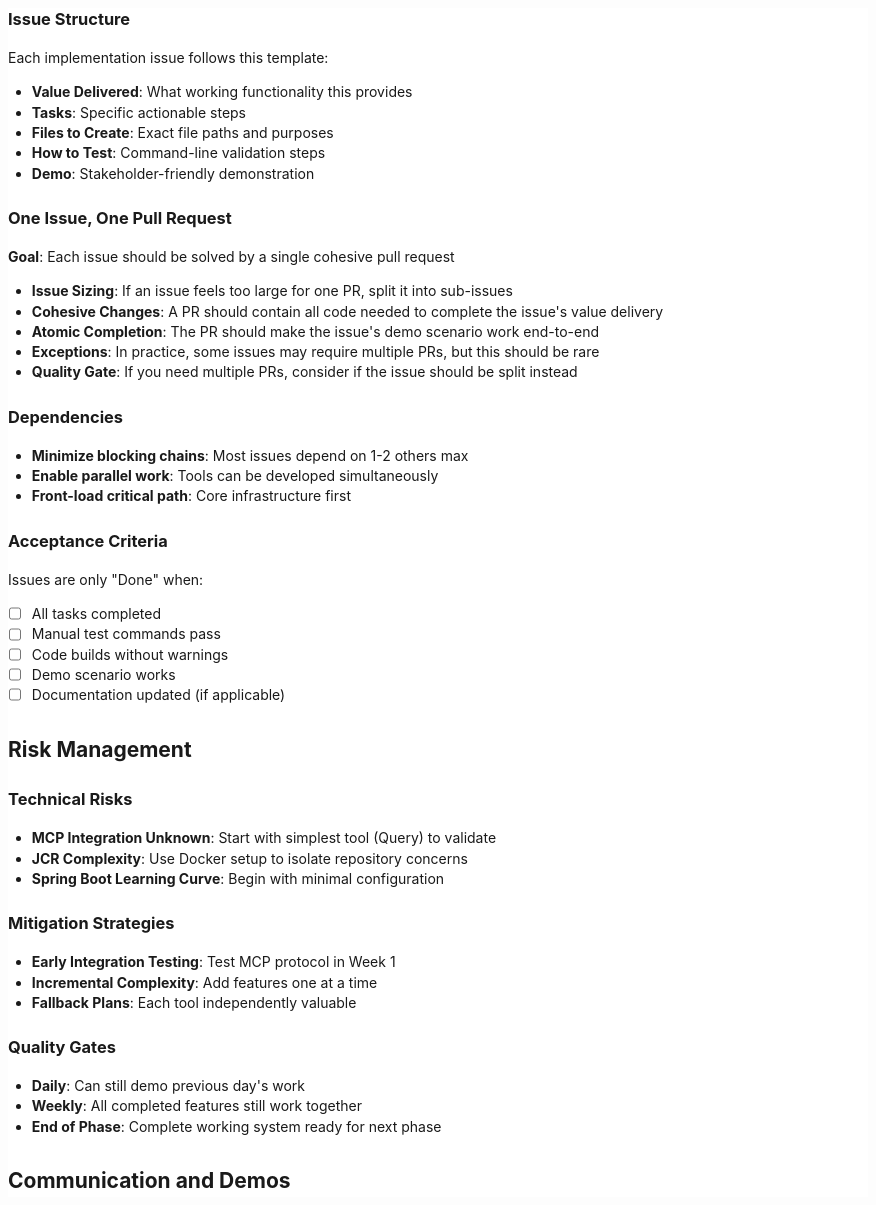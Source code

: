 ### Issue Structure
Each implementation issue follows this template:
- **Value Delivered**: What working functionality this provides
- **Tasks**: Specific actionable steps
- **Files to Create**: Exact file paths and purposes
- **How to Test**: Command-line validation steps
- **Demo**: Stakeholder-friendly demonstration

### One Issue, One Pull Request
**Goal**: Each issue should be solved by a single cohesive pull request
- **Issue Sizing**: If an issue feels too large for one PR, split it into sub-issues
- **Cohesive Changes**: A PR should contain all code needed to complete the issue's value delivery
- **Atomic Completion**: The PR should make the issue's demo scenario work end-to-end
- **Exceptions**: In practice, some issues may require multiple PRs, but this should be rare
- **Quality Gate**: If you need multiple PRs, consider if the issue should be split instead

### Dependencies
- **Minimize blocking chains**: Most issues depend on 1-2 others max
- **Enable parallel work**: Tools can be developed simultaneously
- **Front-load critical path**: Core infrastructure first

### Acceptance Criteria
Issues are only "Done" when:
- [ ] All tasks completed
- [ ] Manual test commands pass
- [ ] Code builds without warnings
- [ ] Demo scenario works
- [ ] Documentation updated (if applicable)

## Risk Management

### Technical Risks
- **MCP Integration Unknown**: Start with simplest tool (Query) to validate
- **JCR Complexity**: Use Docker setup to isolate repository concerns
- **Spring Boot Learning Curve**: Begin with minimal configuration

### Mitigation Strategies
- **Early Integration Testing**: Test MCP protocol in Week 1
- **Incremental Complexity**: Add features one at a time
- **Fallback Plans**: Each tool independently valuable

### Quality Gates
- **Daily**: Can still demo previous day's work
- **Weekly**: All completed features still work together  
- **End of Phase**: Complete working system ready for next phase

## Communication and Demos
